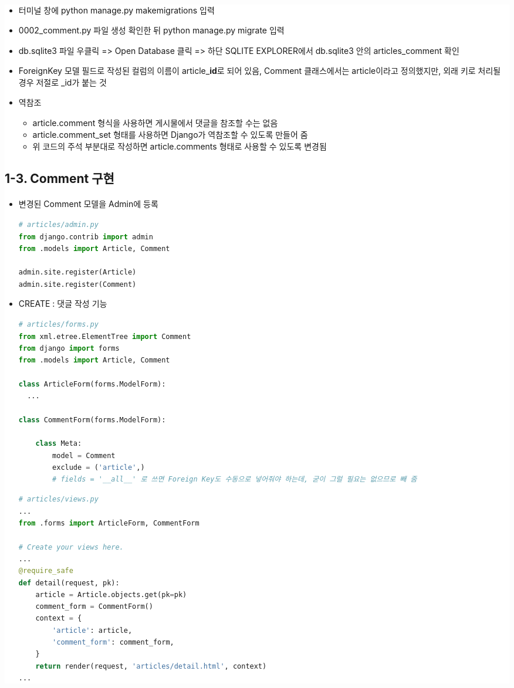   - 터미널 창에 python manage.py makemigrations 입력
  - 0002_comment.py 파일 생성 확인한 뒤 python manage.py migrate 입력
  - db.sqlite3 파일 우클릭 => Open Database 클릭 => 하단 SQLITE EXPLORER에서 db.sqlite3 안의 articles_comment 확인
  - ForeignKey 모델 필드로 작성된 컬럼의 이름이 article_**id**로 되어 있음, Comment 클래스에서는 article이라고 정의했지만, 외래 키로 처리될 경우 저절로 _id가 붙는 것

- 역참조
  - article.comment 형식을 사용하면 게시물에서 댓글을 참조할 수는 없음
  - article.comment_set 형태를 사용하면 Django가 역참조할 수 있도록 만들어 줌
  - 위 코드의 주석 부분대로 작성하면 article.comments 형태로 사용할 수 있도록 변경됨

## 1-3. Comment 구현

- 변경된 Comment 모델을 Admin에 등록

  ```python
  # articles/admin.py
  from django.contrib import admin
  from .models import Article, Comment
  
  admin.site.register(Article)
  admin.site.register(Comment)
  ```

- CREATE : 댓글 작성 기능

  ```python
  # articles/forms.py
  from xml.etree.ElementTree import Comment
  from django import forms
  from .models import Article, Comment
  
  class ArticleForm(forms.ModelForm):
  	...
  
  class CommentForm(forms.ModelForm):
      
      class Meta:
          model = Comment
          exclude = ('article',)
          # fields = '__all__' 로 쓰면 Foreign Key도 수동으로 넣어줘야 하는데, 굳이 그럴 필요는 없으므로 빼 줌
  ```

  ```python
  # articles/views.py
  ...
  from .forms import ArticleForm, CommentForm
  
  # Create your views here.
  ...
  @require_safe
  def detail(request, pk):
      article = Article.objects.get(pk=pk)
      comment_form = CommentForm()
      context = {
          'article': article,
          'comment_form': comment_form,
      }
      return render(request, 'articles/detail.html', context)
  ...
  ```
